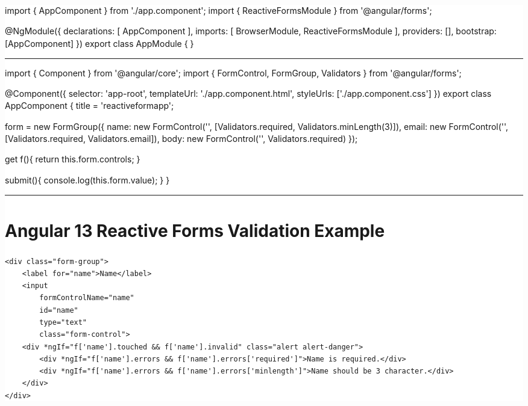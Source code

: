 import { AppComponent } from './app.component';
import { ReactiveFormsModule } from '@angular/forms';

@NgModule({
  declarations: [
    AppComponent
  ],
  imports: [
    BrowserModule, ReactiveFormsModule
  ],
  providers: [],
  bootstrap: [AppComponent]
})
export class AppModule { }

--------------------------------------------------------------------------------------------------------------
import { Component } from '@angular/core';
import { FormControl, FormGroup, Validators } from '@angular/forms';

@Component({
  selector: 'app-root',
  templateUrl: './app.component.html',
  styleUrls: ['./app.component.css']
})
export class AppComponent {
  title = 'reactiveformapp';

  form = new FormGroup({
    name: new FormControl('', [Validators.required, Validators.minLength(3)]),
    email: new FormControl('', [Validators.required, Validators.email]),
    body: new FormControl('', Validators.required)
  });
  
  get f(){
    return this.form.controls;
  }
  
  submit(){
    console.log(this.form.value);
  }
}

---------------------------------------------------------------------------------------------------------------
<h1>Angular 13 Reactive Forms Validation Example</h1>
    
<form [formGroup]="form" (ngSubmit)="submit()">
        
    <div class="form-group">
        <label for="name">Name</label>
        <input 
            formControlName="name"
            id="name" 
            type="text" 
            class="form-control">
        <div *ngIf="f['name'].touched && f['name'].invalid" class="alert alert-danger">
            <div *ngIf="f['name'].errors && f['name'].errors['required']">Name is required.</div>
            <div *ngIf="f['name'].errors && f['name'].errors['minlength']">Name should be 3 character.</div>
        </div>
    </div>
     